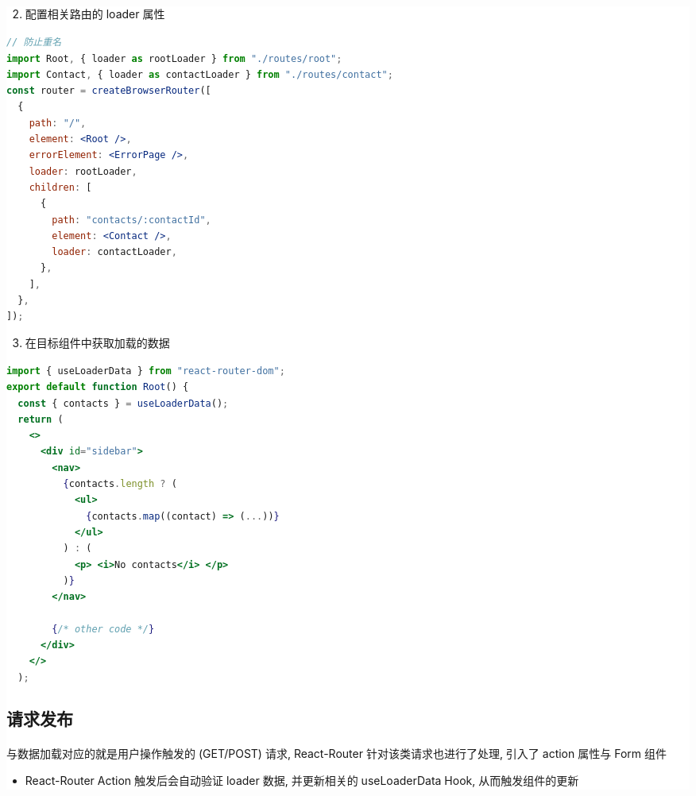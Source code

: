 2. 配置相关路由的 loader 属性

```jsx
// 防止重名
import Root, { loader as rootLoader } from "./routes/root";
import Contact, { loader as contactLoader } from "./routes/contact";
const router = createBrowserRouter([
  {
    path: "/",
    element: <Root />,
    errorElement: <ErrorPage />,
    loader: rootLoader,
    children: [
      {
        path: "contacts/:contactId",
        element: <Contact />,
        loader: contactLoader,
      },
    ],
  },
]);
```

3. 在目标组件中获取加载的数据

```jsx
import { useLoaderData } from "react-router-dom";
export default function Root() {
  const { contacts } = useLoaderData();
  return (
    <>
      <div id="sidebar">
        <nav>
          {contacts.length ? (
            <ul>
              {contacts.map((contact) => (...))}
            </ul>
          ) : (
            <p> <i>No contacts</i> </p>
          )}
        </nav>

        {/* other code */}
      </div>
    </>
  );
```

## 请求发布

与数据加载对应的就是用户操作触发的 (GET/POST) 请求, React-Router 针对该类请求也进行了处理, 引入了 action 属性与 Form 组件
- React-Router Action 触发后会自动验证 loader 数据, 并更新相关的 useLoaderData Hook, 从而触发组件的更新
